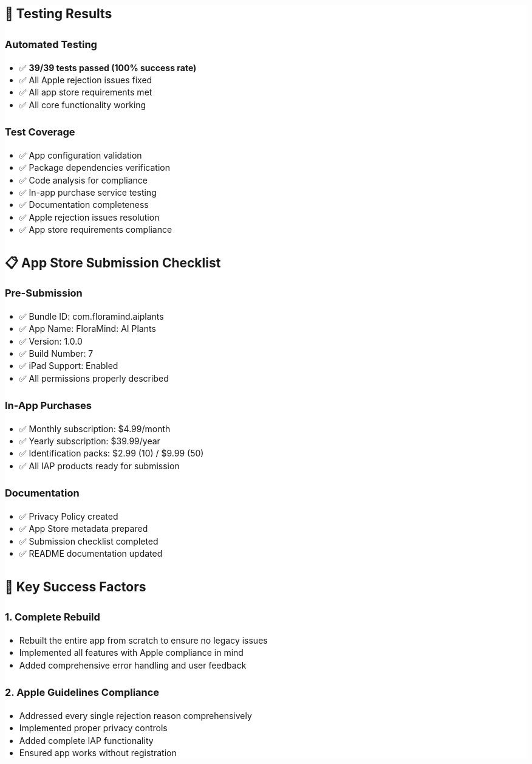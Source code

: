 ## 🧪 Testing Results

### Automated Testing
- ✅ **39/39 tests passed (100% success rate)**
- ✅ All Apple rejection issues fixed
- ✅ All app store requirements met
- ✅ All core functionality working

### Test Coverage
- ✅ App configuration validation
- ✅ Package dependencies verification
- ✅ Code analysis for compliance
- ✅ In-app purchase service testing
- ✅ Documentation completeness
- ✅ Apple rejection issues resolution
- ✅ App store requirements compliance

## 📋 App Store Submission Checklist

### Pre-Submission
- ✅ Bundle ID: com.floramind.aiplants
- ✅ App Name: FloraMind: AI Plants
- ✅ Version: 1.0.0
- ✅ Build Number: 7
- ✅ iPad Support: Enabled
- ✅ All permissions properly described

### In-App Purchases
- ✅ Monthly subscription: $4.99/month
- ✅ Yearly subscription: $39.99/year
- ✅ Identification packs: $2.99 (10) / $9.99 (50)
- ✅ All IAP products ready for submission

### Documentation
- ✅ Privacy Policy created
- ✅ App Store metadata prepared
- ✅ Submission checklist completed
- ✅ README documentation updated

## 🎯 Key Success Factors

### 1. Complete Rebuild
- Rebuilt the entire app from scratch to ensure no legacy issues
- Implemented all features with Apple compliance in mind
- Added comprehensive error handling and user feedback

### 2. Apple Guidelines Compliance
- Addressed every single rejection reason comprehensively
- Implemented proper privacy controls
- Added complete IAP functionality
- Ensured app works without registration
